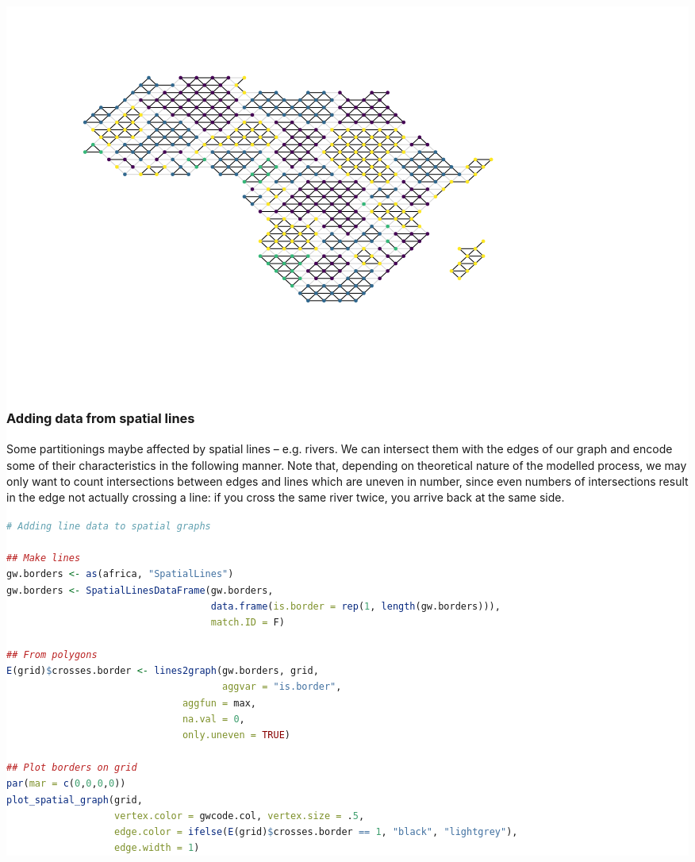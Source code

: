 ![](README_files/figure-gfm/unnamed-chunk-7-1.png)

### Adding data from spatial lines

Some partitionings maybe affected by spatial lines – e.g. rivers. We can
intersect them with the edges of our graph and encode some of their
characteristics in the following manner. Note that, depending on
theoretical nature of the modelled process, we may only want to count
intersections between edges and lines which are uneven in number, since
even numbers of intersections result in the edge not actually crossing a
line: if you cross the same river twice, you arrive back at the same
side.

``` r
# Adding line data to spatial graphs

## Make lines
gw.borders <- as(africa, "SpatialLines")
gw.borders <- SpatialLinesDataFrame(gw.borders,
                                    data.frame(is.border = rep(1, length(gw.borders))),
                                    match.ID = F)

## From polygons
E(grid)$crosses.border <- lines2graph(gw.borders, grid, 
                                      aggvar = "is.border",
                               aggfun = max, 
                               na.val = 0,
                               only.uneven = TRUE)

## Plot borders on grid
par(mar = c(0,0,0,0))
plot_spatial_graph(grid, 
                   vertex.color = gwcode.col, vertex.size = .5,
                   edge.color = ifelse(E(grid)$crosses.border == 1, "black", "lightgrey"),
                   edge.width = 1)
```
